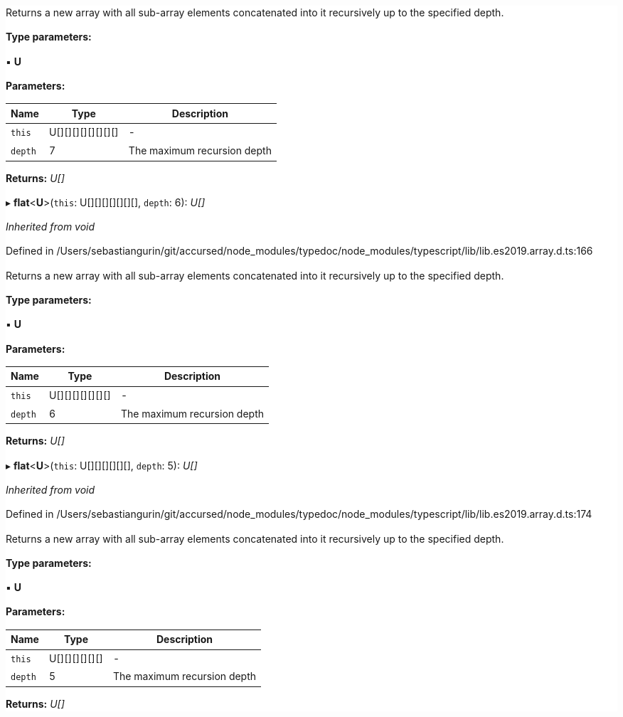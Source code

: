 Returns a new array with all sub-array elements concatenated into it recursively up to the
specified depth.

**Type parameters:**

▪ **U**

**Parameters:**

Name | Type | Description |
------ | ------ | ------ |
`this` | U[][][][][][][][] | - |
`depth` | 7 | The maximum recursion depth  |

**Returns:** *U[]*

▸ **flat**<**U**>(`this`: U[][][][][][][], `depth`: 6): *U[]*

*Inherited from void*

Defined in /Users/sebastiangurin/git/accursed/node_modules/typedoc/node_modules/typescript/lib/lib.es2019.array.d.ts:166

Returns a new array with all sub-array elements concatenated into it recursively up to the
specified depth.

**Type parameters:**

▪ **U**

**Parameters:**

Name | Type | Description |
------ | ------ | ------ |
`this` | U[][][][][][][] | - |
`depth` | 6 | The maximum recursion depth  |

**Returns:** *U[]*

▸ **flat**<**U**>(`this`: U[][][][][][], `depth`: 5): *U[]*

*Inherited from void*

Defined in /Users/sebastiangurin/git/accursed/node_modules/typedoc/node_modules/typescript/lib/lib.es2019.array.d.ts:174

Returns a new array with all sub-array elements concatenated into it recursively up to the
specified depth.

**Type parameters:**

▪ **U**

**Parameters:**

Name | Type | Description |
------ | ------ | ------ |
`this` | U[][][][][][] | - |
`depth` | 5 | The maximum recursion depth  |

**Returns:** *U[]*
